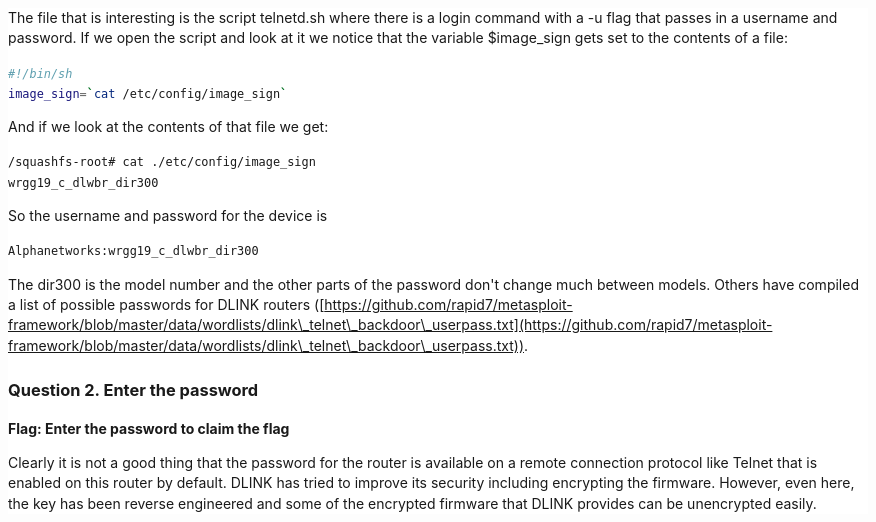
The file that is interesting is the script telnetd.sh where there is a login command with a -u flag that passes in a username and password. If we open the script and look at it we notice that the variable $image\_sign gets set to the contents of a file:

```bash
#!/bin/sh
image_sign=`cat /etc/config/image_sign`
```

And if we look at the contents of that file we get:

```bash
/squashfs-root# cat ./etc/config/image_sign 
wrgg19_c_dlwbr_dir300
```

So the username and password for the device is&#x20;

```bash
Alphanetworks:wrgg19_c_dlwbr_dir300
```

The dir300 is the model number and the other parts of the password don't change much between models. Others have compiled a list of possible passwords for DLINK routers ([https://github.com/rapid7/metasploit-framework/blob/master/data/wordlists/dlink\_telnet\_backdoor\_userpass.txt](https://github.com/rapid7/metasploit-framework/blob/master/data/wordlists/dlink\_telnet\_backdoor\_userpass.txt)).

### **Question 2. Enter the password**

**Flag: Enter the password to claim the flag**

Clearly it is not a good thing that the password for the router is available on a remote connection protocol like Telnet that is enabled on this router by default. DLINK has tried to improve its security including encrypting the firmware. However, even here, the key has been reverse engineered and some of the encrypted firmware that DLINK provides can be unencrypted easily.&#x20;
